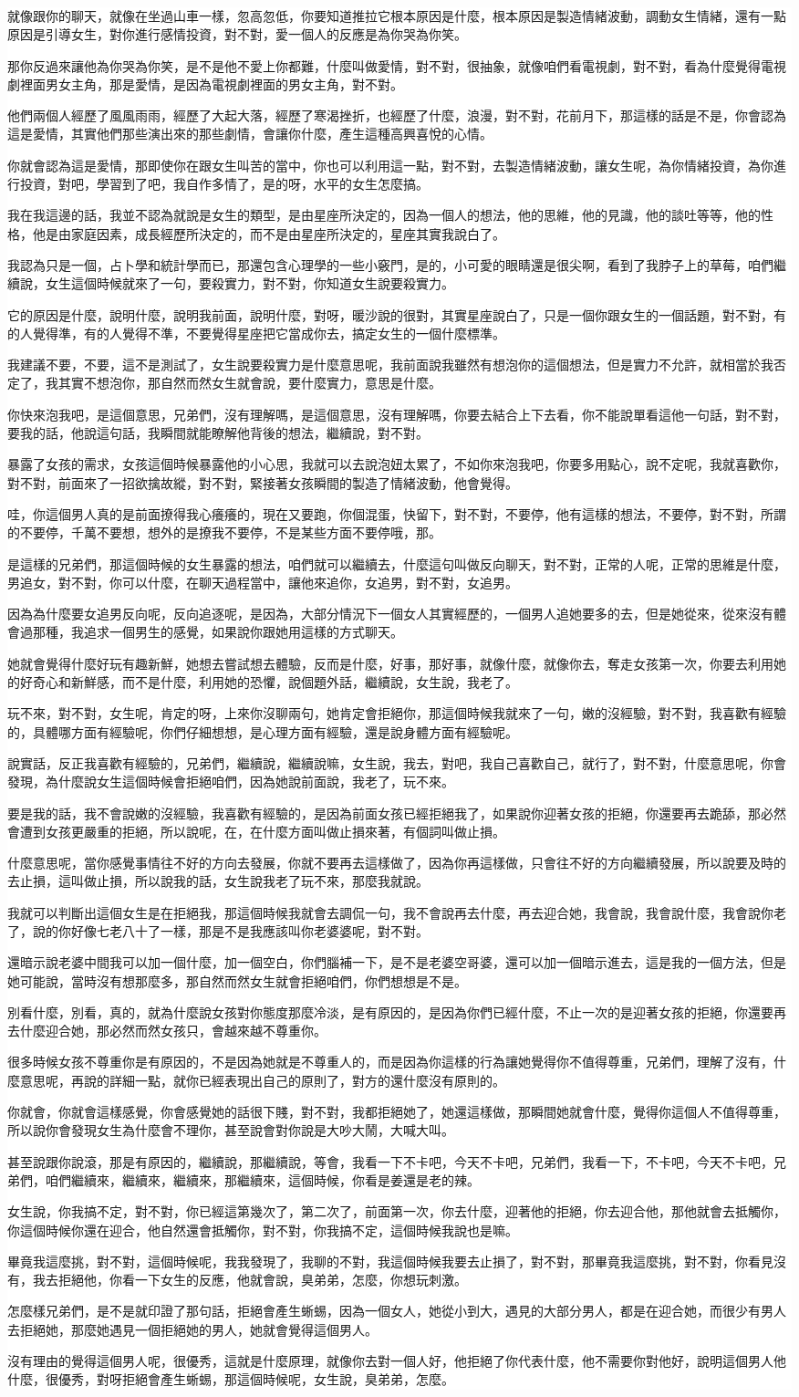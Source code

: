 就像跟你的聊天，就像在坐過山車一樣，忽高忽低，你要知道推拉它根本原因是什麼，根本原因是製造情緒波動，調動女生情緒，還有一點原因是引導女生，對你進行感情投資，對不對，愛一個人的反應是為你哭為你笑。

那你反過來讓他為你哭為你笑，是不是他不愛上你都難，什麼叫做愛情，對不對，很抽象，就像咱們看電視劇，對不對，看為什麼覺得電視劇裡面男女主角，那是愛情，是因為電視劇裡面的男女主角，對不對。

他們兩個人經歷了風風雨雨，經歷了大起大落，經歷了寒渴挫折，也經歷了什麼，浪漫，對不對，花前月下，那這樣的話是不是，你會認為這是愛情，其實他們那些演出來的那些劇情，會讓你什麼，產生這種高興喜悅的心情。

你就會認為這是愛情，那即使你在跟女生叫苦的當中，你也可以利用這一點，對不對，去製造情緒波動，讓女生呢，為你情緒投資，為你進行投資，對吧，學習到了吧，我自作多情了，是的呀，水平的女生怎麼搞。

我在我這邊的話，我並不認為就說是女生的類型，是由星座所決定的，因為一個人的想法，他的思維，他的見識，他的談吐等等，他的性格，他是由家庭因素，成長經歷所決定的，而不是由星座所決定的，星座其實我說白了。

我認為只是一個，占卜學和統計學而已，那還包含心理學的一些小竅門，是的，小可愛的眼睛還是很尖啊，看到了我脖子上的草莓，咱們繼續說，女生這個時候就來了一句，要殺實力，對不對，你知道女生說要殺實力。

它的原因是什麼，說明什麼，說明我前面，說明什麼，對呀，暖沙說的很對，其實星座說白了，只是一個你跟女生的一個話題，對不對，有的人覺得準，有的人覺得不準，不要覺得星座把它當成你去，搞定女生的一個什麼標準。

我建議不要，不要，這不是測試了，女生說要殺實力是什麼意思呢，我前面說我雖然有想泡你的這個想法，但是實力不允許，就相當於我否定了，我其實不想泡你，那自然而然女生就會說，要什麼實力，意思是什麼。

你快來泡我吧，是這個意思，兄弟們，沒有理解嗎，是這個意思，沒有理解嗎，你要去結合上下去看，你不能說單看這他一句話，對不對，要我的話，他說這句話，我瞬間就能瞭解他背後的想法，繼續說，對不對。

暴露了女孩的需求，女孩這個時候暴露他的小心思，我就可以去說泡妞太累了，不如你來泡我吧，你要多用點心，說不定呢，我就喜歡你，對不對，前面來了一招欲擒故縱，對不對，緊接著女孩瞬間的製造了情緒波動，他會覺得。

哇，你這個男人真的是前面撩得我心癢癢的，現在又要跑，你個混蛋，快留下，對不對，不要停，他有這樣的想法，不要停，對不對，所謂的不要停，千萬不要想，想外的是撩我不要停，不是某些方面不要停哦，那。

是這樣的兄弟們，那這個時候的女生暴露的想法，咱們就可以繼續去，什麼這句叫做反向聊天，對不對，正常的人呢，正常的思維是什麼，男追女，對不對，你可以什麼，在聊天過程當中，讓他來追你，女追男，對不對，女追男。

因為為什麼要女追男反向呢，反向追逐呢，是因為，大部分情況下一個女人其實經歷的，一個男人追她要多的去，但是她從來，從來沒有體會過那種，我追求一個男生的感覺，如果說你跟她用這樣的方式聊天。

她就會覺得什麼好玩有趣新鮮，她想去嘗試想去體驗，反而是什麼，好事，那好事，就像什麼，就像你去，奪走女孩第一次，你要去利用她的好奇心和新鮮感，而不是什麼，利用她的恐懼，說個題外話，繼續說，女生說，我老了。

玩不來，對不對，女生呢，肯定的呀，上來你沒聊兩句，她肯定會拒絕你，那這個時候我就來了一句，嫩的沒經驗，對不對，我喜歡有經驗的，具體哪方面有經驗呢，你們仔細想想，是心理方面有經驗，還是說身體方面有經驗呢。

說實話，反正我喜歡有經驗的，兄弟們，繼續說，繼續說嘛，女生說，我去，對吧，我自己喜歡自己，就行了，對不對，什麼意思呢，你會發現，為什麼說女生這個時候會拒絕咱們，因為她說前面說，我老了，玩不來。

要是我的話，我不會說嫩的沒經驗，我喜歡有經驗的，是因為前面女孩已經拒絕我了，如果說你迎著女孩的拒絕，你還要再去跪舔，那必然會遭到女孩更嚴重的拒絕，所以說呢，在，在什麼方面叫做止損來著，有個詞叫做止損。

什麼意思呢，當你感覺事情往不好的方向去發展，你就不要再去這樣做了，因為你再這樣做，只會往不好的方向繼續發展，所以說要及時的去止損，這叫做止損，所以說我的話，女生說我老了玩不來，那麼我就說。

我就可以判斷出這個女生是在拒絕我，那這個時候我就會去調侃一句，我不會說再去什麼，再去迎合她，我會說，我會說什麼，我會說你老了，說的你好像七老八十了一樣，那是不是我應該叫你老婆婆呢，對不對。

還暗示說老婆中間我可以加一個什麼，加一個空白，你們腦補一下，是不是老婆空哥婆，還可以加一個暗示進去，這是我的一個方法，但是她可能說，當時沒有想那麼多，那自然而然女生就會拒絕咱們，你們想想是不是。

別看什麼，別看，真的，就為什麼說女孩對你態度那麼冷淡，是有原因的，是因為你們已經什麼，不止一次的是迎著女孩的拒絕，你還要再去什麼迎合她，那必然而然女孩只，會越來越不尊重你。

很多時候女孩不尊重你是有原因的，不是因為她就是不尊重人的，而是因為你這樣的行為讓她覺得你不值得尊重，兄弟們，理解了沒有，什麼意思呢，再說的詳細一點，就你已經表現出自己的原則了，對方的還什麼沒有原則的。

你就會，你就會這樣感覺，你會感覺她的話很下賤，對不對，我都拒絕她了，她還這樣做，那瞬間她就會什麼，覺得你這個人不值得尊重，所以說你會發現女生為什麼會不理你，甚至說會對你說是大吵大鬧，大喊大叫。

甚至說跟你說滾，那是有原因的，繼續說，那繼續說，等會，我看一下不卡吧，今天不卡吧，兄弟們，我看一下，不卡吧，今天不卡吧，兄弟們，咱們繼續來，繼續來，繼續來，那繼續來，這個時候，你看是姜還是老的辣。

女生說，你我搞不定，對不對，你已經這第幾次了，第二次了，前面第一次，你去什麼，迎著他的拒絕，你去迎合他，那他就會去抵觸你，你這個時候你還在迎合，他自然還會抵觸你，對不對，你我搞不定，這個時候我說也是嘛。

畢竟我這麼挑，對不對，這個時候呢，我我發現了，我聊的不對，我這個時候我要去止損了，對不對，那畢竟我這麼挑，對不對，你看見沒有，我去拒絕他，你看一下女生的反應，他就會說，臭弟弟，怎麼，你想玩刺激。

怎麼樣兄弟們，是不是就印證了那句話，拒絕會產生蜥蜴，因為一個女人，她從小到大，遇見的大部分男人，都是在迎合她，而很少有男人去拒絕她，那麼她遇見一個拒絕她的男人，她就會覺得這個男人。

沒有理由的覺得這個男人呢，很優秀，這就是什麼原理，就像你去對一個人好，他拒絕了你代表什麼，他不需要你對他好，說明這個男人他什麼，很優秀，對呀拒絕會產生蜥蜴，那這個時候呢，女生說，臭弟弟，怎麼。
